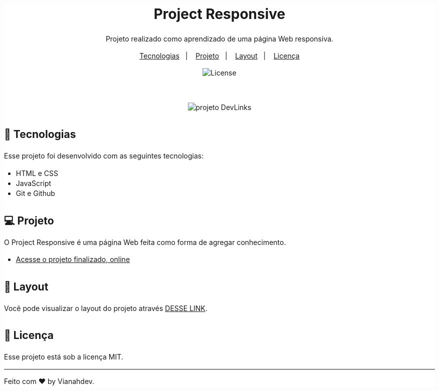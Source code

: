 <h1 align="center"> Project Responsive </h1>

<p align="center">
Projeto realizado como aprendizado de uma página Web responsiva.<br/>
</p>

<p align="center">
  <a href="#-tecnologias">Tecnologias</a>&nbsp;&nbsp;&nbsp;|&nbsp;&nbsp;&nbsp;
  <a href="#-projeto">Projeto</a>&nbsp;&nbsp;&nbsp;|&nbsp;&nbsp;&nbsp;
  <a href="#-layout">Layout</a>&nbsp;&nbsp;&nbsp;|&nbsp;&nbsp;&nbsp;
  <a href="#memo-licença">Licença</a>
</p>

<p align="center">
  <img alt="License" src="https://img.shields.io/static/v1?label=license&message=MIT&color=49AA26&labelColor=000000">
</p>

<br>

<p align="center">
  <img alt="projeto DevLinks" src="https://github.com/Vianahdev/Projeto-Pagina-Responsiva/blob/master/Layout/Design_Projeto.jpg" width="100%">
</p>

## 🚀 Tecnologias

Esse projeto foi desenvolvido com as seguintes tecnologias:

- HTML e CSS
- JavaScript
- Git e Github

## 💻 Projeto

O Project Responsive é uma página Web feita como forma de agregar conhecimento.

- [Acesse o projeto finalizado, online](https://Vianahdev.github.io/Projeto-Pagina-Responsiva/)

## 🔖 Layout

Você pode visualizar o layout do projeto através [DESSE LINK](https://github.com/Vianahdev/Projeto-Pagina-Responsiva/tree/master/Layout).

## :memo: Licença

Esse projeto está sob a licença MIT.

---

Feito com ♥ by Vianahdev.

